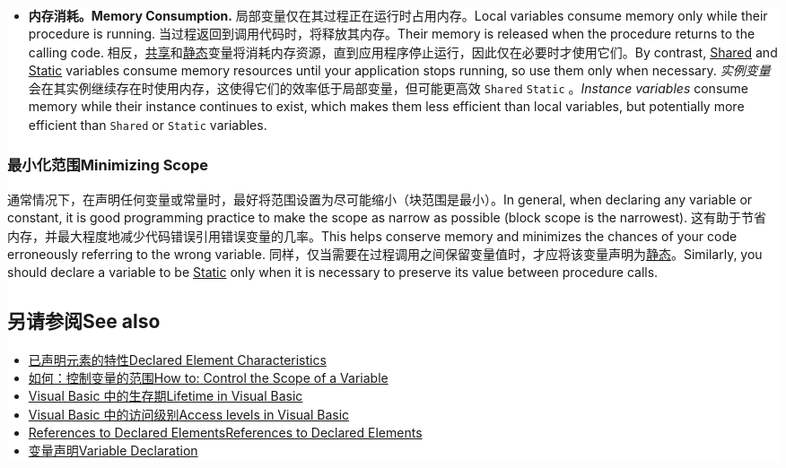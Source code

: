- <span data-ttu-id="fd2d2-179">**内存消耗。**</span><span class="sxs-lookup"><span data-stu-id="fd2d2-179">**Memory Consumption.**</span></span> <span data-ttu-id="fd2d2-180">局部变量仅在其过程正在运行时占用内存。</span><span class="sxs-lookup"><span data-stu-id="fd2d2-180">Local variables consume memory only while their procedure is running.</span></span> <span data-ttu-id="fd2d2-181">当过程返回到调用代码时，将释放其内存。</span><span class="sxs-lookup"><span data-stu-id="fd2d2-181">Their memory is released when the procedure returns to the calling code.</span></span> <span data-ttu-id="fd2d2-182">相反，[共享](../../../language-reference/modifiers/shared.md)和[静态](../../../language-reference/modifiers/static.md)变量将消耗内存资源，直到应用程序停止运行，因此仅在必要时才使用它们。</span><span class="sxs-lookup"><span data-stu-id="fd2d2-182">By contrast, [Shared](../../../language-reference/modifiers/shared.md) and [Static](../../../language-reference/modifiers/static.md) variables consume memory resources until your application stops running, so use them only when necessary.</span></span> <span data-ttu-id="fd2d2-183">*实例变量*会在其实例继续存在时使用内存，这使得它们的效率低于局部变量，但可能更高效 `Shared` `Static` 。</span><span class="sxs-lookup"><span data-stu-id="fd2d2-183">*Instance variables* consume memory while their instance continues to exist, which makes them less efficient than local variables, but potentially more efficient than `Shared` or `Static` variables.</span></span>

### <a name="minimizing-scope"></a><span data-ttu-id="fd2d2-184">最小化范围</span><span class="sxs-lookup"><span data-stu-id="fd2d2-184">Minimizing Scope</span></span>

<span data-ttu-id="fd2d2-185">通常情况下，在声明任何变量或常量时，最好将范围设置为尽可能缩小（块范围是最小）。</span><span class="sxs-lookup"><span data-stu-id="fd2d2-185">In general, when declaring any variable or constant, it is good programming practice to make the scope as narrow as possible (block scope is the narrowest).</span></span> <span data-ttu-id="fd2d2-186">这有助于节省内存，并最大程度地减少代码错误引用错误变量的几率。</span><span class="sxs-lookup"><span data-stu-id="fd2d2-186">This helps conserve memory and minimizes the chances of your code erroneously referring to the wrong variable.</span></span> <span data-ttu-id="fd2d2-187">同样，仅当需要在过程调用之间保留变量值时，才应将该变量声明为[静态](../../../language-reference/modifiers/static.md)。</span><span class="sxs-lookup"><span data-stu-id="fd2d2-187">Similarly, you should declare a variable to be [Static](../../../language-reference/modifiers/static.md) only when it is necessary to preserve its value between procedure calls.</span></span>

## <a name="see-also"></a><span data-ttu-id="fd2d2-188">另请参阅</span><span class="sxs-lookup"><span data-stu-id="fd2d2-188">See also</span></span>

- [<span data-ttu-id="fd2d2-189">已声明元素的特性</span><span class="sxs-lookup"><span data-stu-id="fd2d2-189">Declared Element Characteristics</span></span>](declared-element-characteristics.md)
- [<span data-ttu-id="fd2d2-190">如何：控制变量的范围</span><span class="sxs-lookup"><span data-stu-id="fd2d2-190">How to: Control the Scope of a Variable</span></span>](how-to-control-the-scope-of-a-variable.md)
- [<span data-ttu-id="fd2d2-191">Visual Basic 中的生存期</span><span class="sxs-lookup"><span data-stu-id="fd2d2-191">Lifetime in Visual Basic</span></span>](lifetime.md)
- [<span data-ttu-id="fd2d2-192">Visual Basic 中的访问级别</span><span class="sxs-lookup"><span data-stu-id="fd2d2-192">Access levels in Visual Basic</span></span>](access-levels.md)
- [<span data-ttu-id="fd2d2-193">References to Declared Elements</span><span class="sxs-lookup"><span data-stu-id="fd2d2-193">References to Declared Elements</span></span>](references-to-declared-elements.md)
- [<span data-ttu-id="fd2d2-194">变量声明</span><span class="sxs-lookup"><span data-stu-id="fd2d2-194">Variable Declaration</span></span>](../variables/variable-declaration.md)
